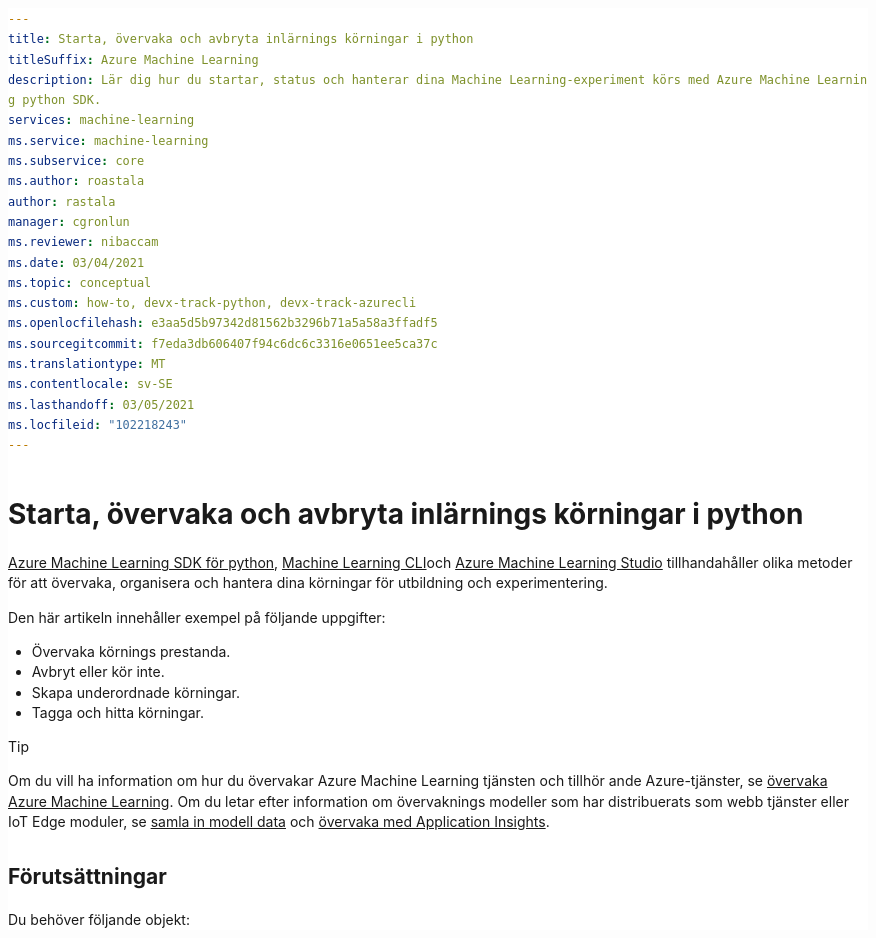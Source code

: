 ```yaml
---
title: Starta, övervaka och avbryta inlärnings körningar i python
titleSuffix: Azure Machine Learning
description: Lär dig hur du startar, status och hanterar dina Machine Learning-experiment körs med Azure Machine Learning python SDK.
services: machine-learning
ms.service: machine-learning
ms.subservice: core
ms.author: roastala
author: rastala
manager: cgronlun
ms.reviewer: nibaccam
ms.date: 03/04/2021
ms.topic: conceptual
ms.custom: how-to, devx-track-python, devx-track-azurecli
ms.openlocfilehash: e3aa5d5b97342d81562b3296b71a5a58a3ffadf5
ms.sourcegitcommit: f7eda3db606407f94c6dc6c3316e0651ee5ca37c
ms.translationtype: MT
ms.contentlocale: sv-SE
ms.lasthandoff: 03/05/2021
ms.locfileid: "102218243"
---
```

# <a name="start-monitor-and-cancel-training-runs-in-python"></a>Starta, övervaka och avbryta inlärnings körningar i python

[Azure Machine Learning SDK för python](/python/api/overview/azure/ml/intro?preserve-view=true&view=azure-ml-py), [Machine Learning CLI](reference-azure-machine-learning-cli.md)och [Azure Machine Learning Studio](https://ml.azure.com) tillhandahåller olika metoder för att övervaka, organisera och hantera dina körningar för utbildning och experimentering.

Den här artikeln innehåller exempel på följande uppgifter:

* Övervaka körnings prestanda.
* Avbryt eller kör inte.
* Skapa underordnade körningar.
* Tagga och hitta körningar.

> [!TIP]
> Om du vill ha information om hur du övervakar Azure Machine Learning tjänsten och tillhör ande Azure-tjänster, se [övervaka Azure Machine Learning](monitor-azure-machine-learning.md).
> Om du letar efter information om övervaknings modeller som har distribuerats som webb tjänster eller IoT Edge moduler, se [samla in modell data](how-to-enable-data-collection.md) och [övervaka med Application Insights](how-to-enable-app-insights.md).

## <a name="prerequisites"></a>Förutsättningar

Du behöver följande objekt:
